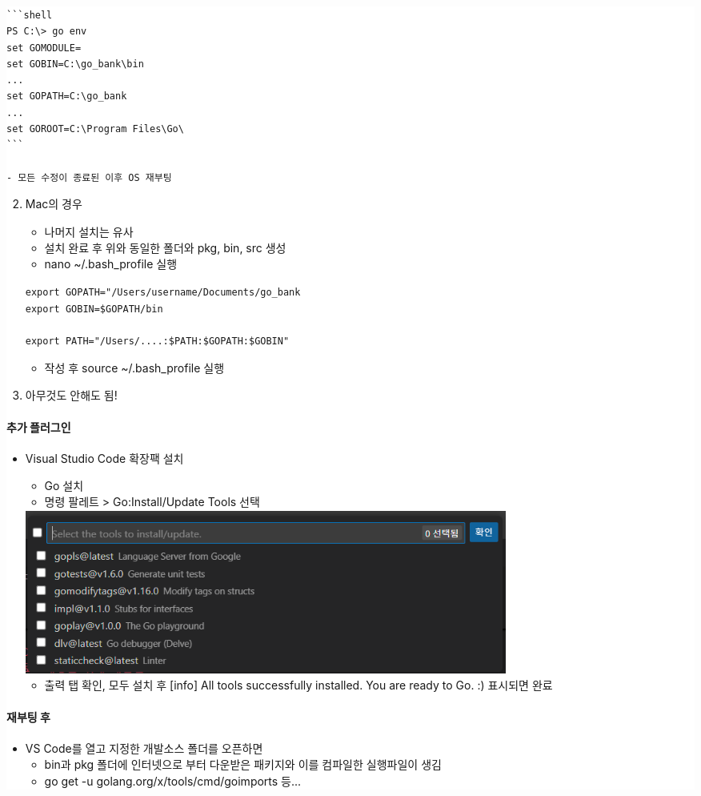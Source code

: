 	```shell
	PS C:\> go env
	set GOMODULE=
	set GOBIN=C:\go_bank\bin
	...
	set GOPATH=C:\go_bank
	...
	set GOROOT=C:\Program Files\Go\
	``` 

	- 모든 수정이 종료된 이후 OS 재부팅

2. Mac의 경우
	- 나머지 설치는 유사
	- 설치 완료 후 위와 동일한 폴더와 pkg, bin, src 생성
	- nano ~/.bash_profile 실행
	```shell
	export GOPATH="/Users/username/Documents/go_bank
	export GOBIN=$GOPATH/bin
	
	export PATH="/Users/....:$PATH:$GOPATH:$GOBIN"
	```
	- 작성 후 source ~/.bash_profile 실행

3. 아무것도 안해도 됨!

#### 추가 플러그인
- Visual Studio Code 확장팩 설치
	- Go 설치
	- 명령 팔레트 > Go:Install/Update Tools 선택
	
	<img src="./images/go002.png" width="600">

	- 출력 탭 확인, 모두 설치 후 [info] All tools successfully installed. You are ready to Go. :) 표시되면 완료

#### 재부팅 후
- VS Code를 열고 지정한 개발소스 폴더를 오픈하면
	- bin과 pkg 폴더에 인터넷으로 부터 다운받은 패키지와 이를 컴파일한 실행파일이 생김
	- go get -u golang.org/x/tools/cmd/goimports 등...
